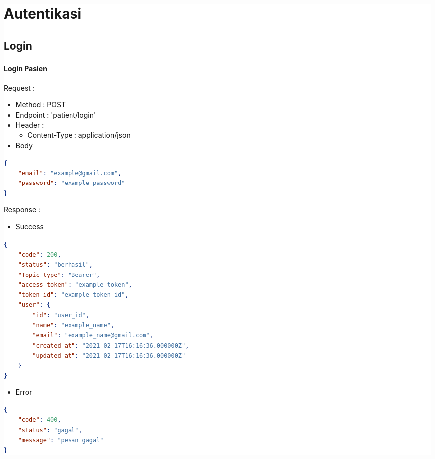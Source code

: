 
# <a name="autentikasi"></a>Autentikasi


## <a name="login"></a>Login
#### <a name="l_pasien"></a>Login Pasien

Request :

-   Method : POST
-   Endpoint : 'patient/login'
-   Header :
    -   Content-Type : application/json
-   Body

```json
{
    "email": "example@gmail.com",
    "password": "example_password"
}
```

Response :

-   Success

```json
{
    "code": 200,
    "status": "berhasil",
    "Topic_type": "Bearer",
    "access_token": "example_token",
    "token_id": "example_token_id",
    "user": {
        "id": "user_id",
        "name": "example_name",
        "email": "example_name@gmail.com",
        "created_at": "2021-02-17T16:16:36.000000Z",
        "updated_at": "2021-02-17T16:16:36.000000Z"
    }
}
```

-   Error

```json
{
    "code": 400,
    "status": "gagal",
    "message": "pesan gagal"
}
```


